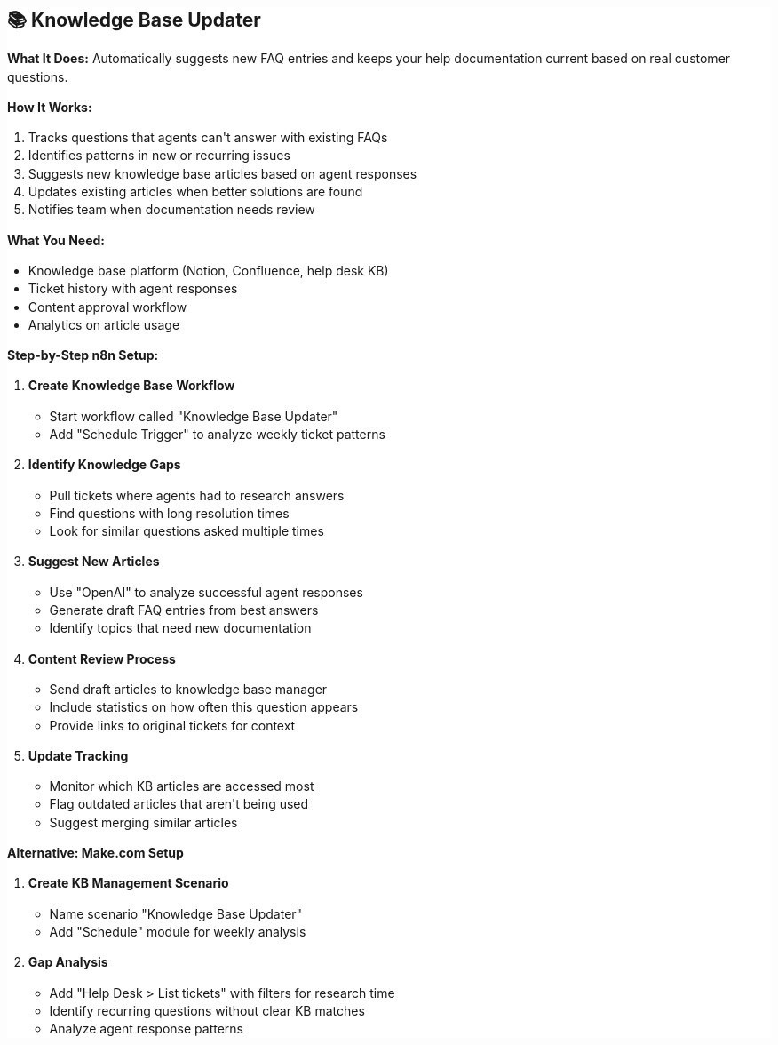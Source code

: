 
## 📚 Knowledge Base Updater

**What It Does:** Automatically suggests new FAQ entries and keeps your help documentation current based on real customer questions.

**How It Works:**
1. Tracks questions that agents can't answer with existing FAQs
2. Identifies patterns in new or recurring issues
3. Suggests new knowledge base articles based on agent responses
4. Updates existing articles when better solutions are found
5. Notifies team when documentation needs review

**What You Need:**
- Knowledge base platform (Notion, Confluence, help desk KB)
- Ticket history with agent responses
- Content approval workflow
- Analytics on article usage

**Step-by-Step n8n Setup:**

1. **Create Knowledge Base Workflow**
   - Start workflow called "Knowledge Base Updater"
   - Add "Schedule Trigger" to analyze weekly ticket patterns

2. **Identify Knowledge Gaps**
   - Pull tickets where agents had to research answers
   - Find questions with long resolution times
   - Look for similar questions asked multiple times

3. **Suggest New Articles**
   - Use "OpenAI" to analyze successful agent responses
   - Generate draft FAQ entries from best answers
   - Identify topics that need new documentation

4. **Content Review Process**
   - Send draft articles to knowledge base manager
   - Include statistics on how often this question appears
   - Provide links to original tickets for context

5. **Update Tracking**
   - Monitor which KB articles are accessed most
   - Flag outdated articles that aren't being used
   - Suggest merging similar articles

**Alternative: Make.com Setup**

1. **Create KB Management Scenario**
   - Name scenario "Knowledge Base Updater"
   - Add "Schedule" module for weekly analysis

2. **Gap Analysis**
   - Add "Help Desk > List tickets" with filters for research time
   - Identify recurring questions without clear KB matches
   - Analyze agent response patterns
